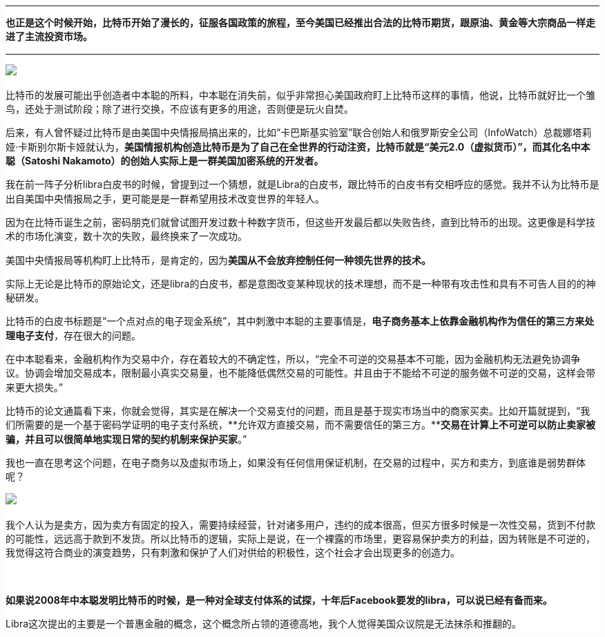 ****

**也正是这个时候开始，比特币开始了漫长的，征服各国政策的旅程，至今美国已经推出合法的比特币期货，跟原油、黄金等大宗商品一样走进了主流投资市场。**

****

<img class="rich_pages" data-backh="336" data-backw="556" data-before-oversubscription-url="https://mmbiz.qpic.cn/mmbiz_jpg/rIYcHn0KrPTklhkHA8ME6zuAQqUOicE6lZGvzo55vibWHZ05cYRXl0PJMTrNJzrIY4Nv5aGIC1YXmiaVTZy5rYibkg/0?wx_fmt=jpeg" data-copyright="0" data-ratio="0.6039473684210527" data-s="300,640" src="https://mmbiz.qpic.cn/mmbiz_jpg/rIYcHn0KrPTklhkHA8ME6zuAQqUOicE6lZGvzo55vibWHZ05cYRXl0PJMTrNJzrIY4Nv5aGIC1YXmiaVTZy5rYibkg/640?wx_fmt=jpeg" data-type="jpeg" data-w="760" style="width: 100%;height: auto;"/>



比特币的发展可能出乎创造者中本聪的所料，中本聪在消失前，似乎非常担心美国政府盯上比特币这样的事情，他说，比特币就好比一个雏鸟，还处于测试阶段；除了进行交换，不应该有更多的用途，否则便是玩火自焚。



后来，有人曾怀疑过比特币是由美国中央情报局搞出来的，比如“卡巴斯基实验室”联合创始人和俄罗斯安全公司（InfoWatch）总裁娜塔莉娅·卡斯别尔斯卡娅就认为，**美国情报机构创造比特币是为了自己在全世界的行动注资，比特币就是“美元2.0（虚拟货币）”，而其化名中本聪（Satoshi Nakamoto）的创始人实际上是一群美国加密系统的开发者。**



我在前一阵子分析libra白皮书的时候，曾提到过一个猜想，就是Libra的白皮书，跟比特币的白皮书有交相呼应的感觉。我并不认为比特币是出自美国中央情报局之手，更可能是是一群希望用技术改变世界的年轻人。



因为在比特币诞生之前，密码朋克们就曾试图开发过数十种数字货币，但这些开发最后都以失败告终，直到比特币的出现。这更像是科学技术的市场化演变，数十次的失败，最终换来了一次成功。



美国中央情报局等机构盯上比特币，是肯定的，因为**美国从不会放弃控制任何一种领先世界的技术。**



实际上无论是比特币的原始论文，还是libra的白皮书，都是意图改变某种现状的技术理想，而不是一种带有攻击性和具有不可告人目的的神秘研发。



比特币的白皮书标题是“一个点对点的电子现金系统”，其中刺激中本聪的主要事情是，**电子商务基本上依靠金融机构作为信任的第三方来处理电子支付**，存在很大的问题。



在中本聪看来，金融机构作为交易中介，存在着较大的不确定性，所以，“完全不可逆的交易基本不可能，因为金融机构无法避免协调争议。协调会增加交易成本，限制最小真实交易量，也不能降低偶然交易的可能性。并且由于不能给不可逆的服务做不可逆的交易，这样会带来更大损失。”



比特币的论文通篇看下来，你就会觉得，其实是在解决一个交易支付的问题，而且是基于现实市场当中的商家买卖。比如开篇就提到，“我们所需要的是一个基于密码学证明的电子支付系统，**允许双方直接交易，而不需要信任的第三方。****交易在计算上不可逆可以防止卖家被骗，并且可以很简单地实现日常的契约机制来保护买家**。”



我也一直在思考这个问题，在电子商务以及虚拟市场上，如果没有任何信用保证机制，在交易的过程中，买方和卖方，到底谁是弱势群体呢？



<img class="rich_pages" data-copyright="0" data-ratio="0.3564954682779456" data-s="300,640" src="https://mmbiz.qpic.cn/mmbiz_jpg/rIYcHn0KrPTklhkHA8ME6zuAQqUOicE6l08Ct9KVVU20mCiaIPDXJ3llmVIicD3q0SzLqtSMwEGBSqukicwC9pAcVQ/640?wx_fmt=jpeg" data-type="jpeg" data-w="662" style=""/>



我个人认为是卖方，因为卖方有固定的投入，需要持续经营，针对诸多用户，违约的成本很高，但买方很多时候是一次性交易，货到不付款的可能性，远远高于款到不发货。所以比特币的逻辑，实际上是说，在一个裸露的市场里，更容易保护卖方的利益，因为转账是不可逆的，我觉得这符合商业的演变趋势，只有刺激和保护了人们对供给的积极性，这个社会才会出现更多的创造力。

&nbsp;

**如果说2008年中本聪发明比特币的时候，是一种对全球支付体系的试探，十年后Facebook要发的libra，可以说已经有备而来。**



Libra这次提出的主要是一个普惠金融的概念，这个概念所占领的道德高地，我个人觉得美国众议院是无法抹杀和推翻的。

